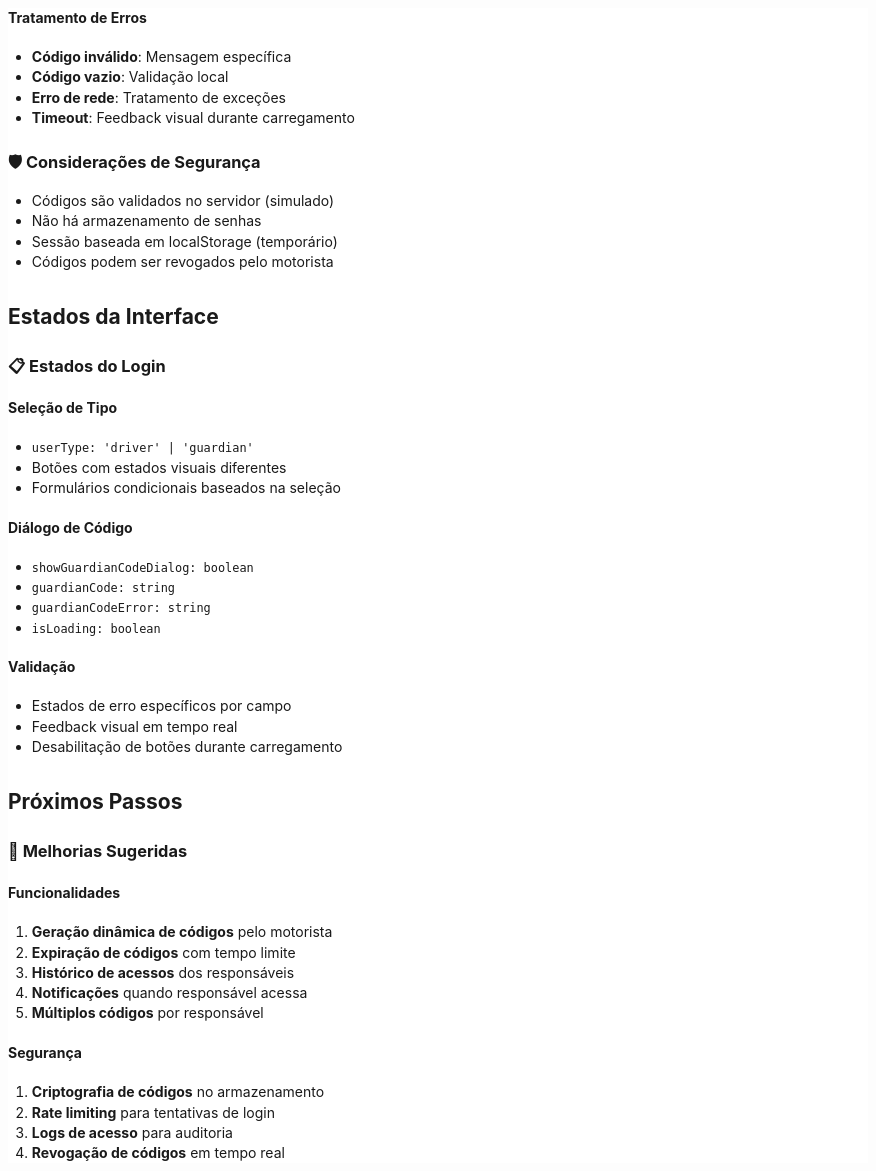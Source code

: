 #### **Tratamento de Erros**
- **Código inválido**: Mensagem específica
- **Código vazio**: Validação local
- **Erro de rede**: Tratamento de exceções
- **Timeout**: Feedback visual durante carregamento

### 🛡️ **Considerações de Segurança**
- Códigos são validados no servidor (simulado)
- Não há armazenamento de senhas
- Sessão baseada em localStorage (temporário)
- Códigos podem ser revogados pelo motorista

## Estados da Interface

### 📋 **Estados do Login**

#### **Seleção de Tipo**
- `userType: 'driver' | 'guardian'`
- Botões com estados visuais diferentes
- Formulários condicionais baseados na seleção

#### **Diálogo de Código**
- `showGuardianCodeDialog: boolean`
- `guardianCode: string`
- `guardianCodeError: string`
- `isLoading: boolean`

#### **Validação**
- Estados de erro específicos por campo
- Feedback visual em tempo real
- Desabilitação de botões durante carregamento

## Próximos Passos

### 🚀 **Melhorias Sugeridas**

#### **Funcionalidades**
1. **Geração dinâmica de códigos** pelo motorista
2. **Expiração de códigos** com tempo limite
3. **Histórico de acessos** dos responsáveis
4. **Notificações** quando responsável acessa
5. **Múltiplos códigos** por responsável

#### **Segurança**
1. **Criptografia de códigos** no armazenamento
2. **Rate limiting** para tentativas de login
3. **Logs de acesso** para auditoria
4. **Revogação de códigos** em tempo real
